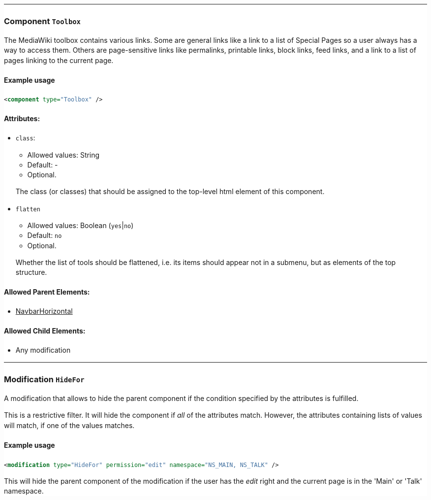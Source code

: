 -------------------------------------------------------------------------------
### Component `Toolbox`

The MediaWiki toolbox contains various links. Some are general links like a link
to a list of Special Pages so a user always has a way to access them. Others are
page-sensitive links like permalinks, printable links, block links, feed links,
and a link to a list of pages linking to the current page.

#### Example usage

``` xml
<component type="Toolbox" />
```

#### Attributes:
* `class`:
  * Allowed values: String
  * Default: -
  * Optional.

  The class (or classes) that should be assigned to the top-level html element
  of this component.

* `flatten`
  * Allowed values: Boolean (`yes`|`no`)
  * Default: `no`
  * Optional.

  Whether the list of tools should be flattened, i.e. its items should
  appear not in a submenu, but as elements of the top structure.

#### Allowed Parent Elements:


* [NavbarHorizontal](#component-navbarhorizontal)

#### Allowed Child Elements:
* Any modification

-------------------------------------------------------------------------------
### Modification `HideFor`

A modification that allows to hide the parent component if the condition
specified by the attributes is fulfilled.

This is a restrictive filter. It will hide the component if _all_ of the
attributes match. However, the attributes containing lists of values will match,
if one of the values matches.

#### Example usage

``` xml
<modification type="HideFor" permission="edit" namespace="NS_MAIN, NS_TALK" />
```

This will hide the parent component of the modification if the user has the
_edit_ right and the current page is in the 'Main' or 'Talk' namespace.
